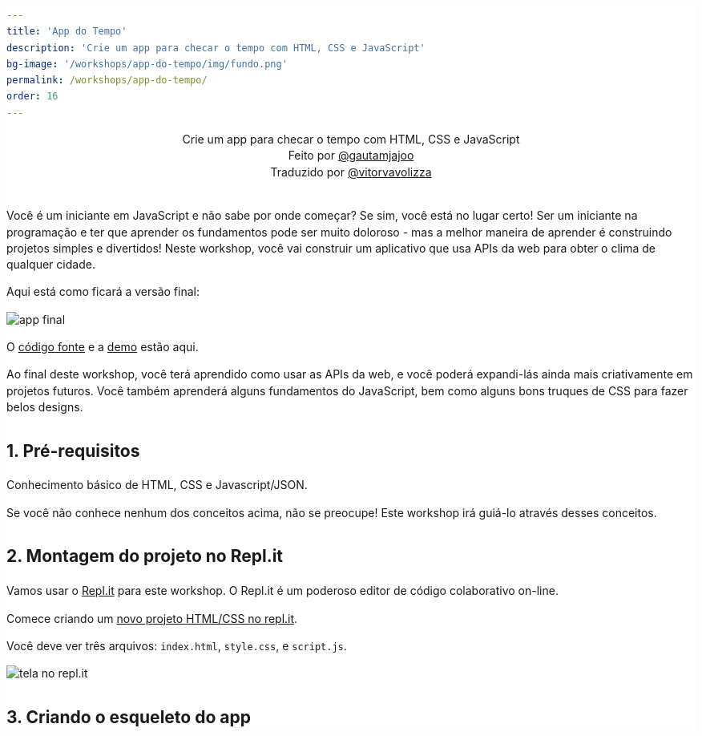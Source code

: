 ```yaml
---
title: 'App do Tempo'
description: 'Crie um app para checar o tempo com HTML, CSS e JavaScript'
bg-image: '/workshops/app-do-tempo/img/fundo.png'
permalink: /workshops/app-do-tempo/
order: 16
---
```


<center>Crie um app para checar o tempo com HTML, CSS e JavaScript</center>  
<center>Feito por <a href="https://github.com/gautamjajoo" target="_blank">@gautamjajoo</a></center>
<center>Traduzido por <a href="https://github.com/vitorvavolizza" target="_blank">@vitorvavolizza</a></center>

<br />

Você é um iniciante em JavaScript e não sabe por onde começar? Se sim, você está no lugar certo! Ser um iniciante na programação e ter que aprender os fundamentos pode ser muito doloroso - mas a melhor maneira de aprender é construindo projetos simples e divertidos! Neste workshop, você vai construir um aplicativo que usa APIs da web para obter o clima de qualquer cidade.

Aqui está como ficará a versão final:

![app final](img/final.PNG)

O [código fonte](https://repl.it/@hcbjcentro/app-do-tempo) e a [demo](https://app-do-tempo.hcbjcentro.repl.co/) estão aqui.

Ao final deste workshop, você terá aprendido como usar as APIs da web, e você poderá expandi-lás ainda mais criativamente em projetos futuros. Você também aprenderá alguns fundamentos do JavaScript, bem como alguns bons truques de CSS para fazer belos designs.

## 1. Pré-requisitos

Conhecimento básico de HTML, CSS e Javascript/JSON.

Se você não conhece nenhum dos conceitos acima, não se preocupe! Este workshop irá guiá-lo através desses conceitos.

## 2. Montagem do projeto no Repl.it

Vamos usar o [Repl.it](https://repl.it) para este workshop. O Repl.it é um poderoso editor de código colaborativo on-line.

Comece criando um [novo projeto HTML/CSS no repl.it](https://repl.it/languages/html).

Você deve ver três arquivos: `index.html`, `style.css`, e `script.js`.

![tela no repl.it](img/inicio.PNG)

## 3. Criando o esqueleto do app
